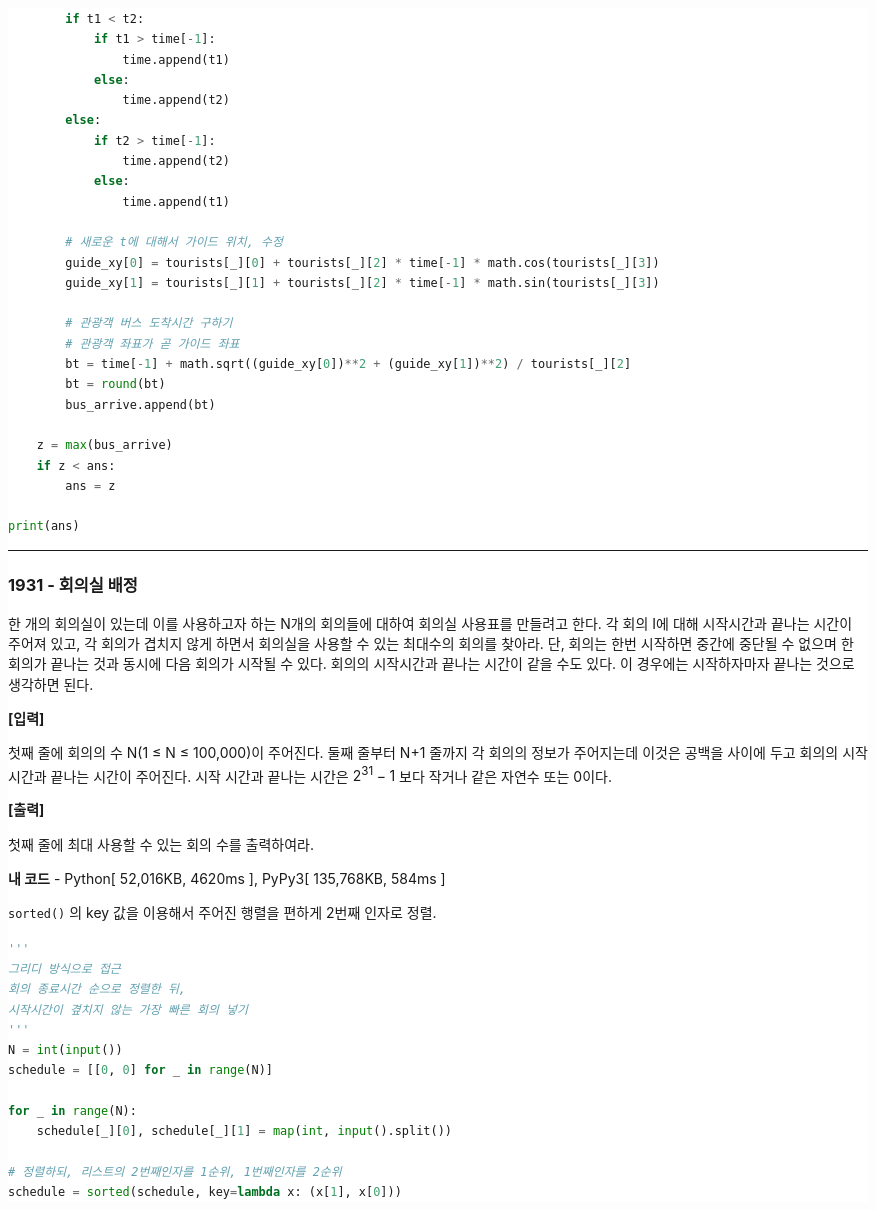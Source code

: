 ```python
        if t1 < t2:
            if t1 > time[-1]:
                time.append(t1)
            else:
                time.append(t2)
        else:
            if t2 > time[-1]:
                time.append(t2)
            else:
                time.append(t1)

        # 새로운 t에 대해서 가이드 위치, 수정
        guide_xy[0] = tourists[_][0] + tourists[_][2] * time[-1] * math.cos(tourists[_][3])
        guide_xy[1] = tourists[_][1] + tourists[_][2] * time[-1] * math.sin(tourists[_][3])

        # 관광객 버스 도착시간 구하기
        # 관광객 좌표가 곧 가이드 좌표
        bt = time[-1] + math.sqrt((guide_xy[0])**2 + (guide_xy[1])**2) / tourists[_][2]
        bt = round(bt)
        bus_arrive.append(bt)

    z = max(bus_arrive)
    if z < ans:
        ans = z

print(ans)
```



---

### 1931 - 회의실 배정

한 개의 회의실이 있는데 이를 사용하고자 하는 N개의 회의들에 대하여 회의실 사용표를 만들려고 한다. 각 회의 I에 대해 시작시간과 끝나는 시간이 주어져 있고, 각 회의가 겹치지 않게 하면서 회의실을 사용할 수 있는 최대수의 회의를 찾아라. 단, 회의는 한번 시작하면 중간에 중단될 수 없으며 한 회의가 끝나는 것과 동시에 다음 회의가 시작될 수 있다. 회의의 시작시간과 끝나는 시간이 같을 수도 있다. 이 경우에는 시작하자마자 끝나는 것으로 생각하면 된다.

**[입력]**

첫째 줄에 회의의 수 N(1 ≤ N ≤ 100,000)이 주어진다. 둘째 줄부터 N+1 줄까지 각 회의의 정보가 주어지는데 이것은 공백을 사이에 두고 회의의 시작시간과 끝나는 시간이 주어진다. 시작 시간과 끝나는 시간은 $2^{31}-1​$ 보다 작거나 같은 자연수 또는 0이다.

**[출력]**

첫째 줄에 최대 사용할 수 있는 회의 수를 출력하여라.





**내 코드** - Python[ 52,016KB, 4620ms ], PyPy3[ 135,768KB, 584ms ]

`sorted()` 의 key 값을 이용해서 주어진 행렬을 편하게 2번째 인자로 정렬.

```python
'''
그리디 방식으로 접근
회의 종료시간 순으로 정렬한 뒤,
시작시간이 곂치지 않는 가장 빠른 회의 넣기
'''
N = int(input())
schedule = [[0, 0] for _ in range(N)]

for _ in range(N):
    schedule[_][0], schedule[_][1] = map(int, input().split())

# 정렬하되, 리스트의 2번째인자를 1순위, 1번째인자를 2순위
schedule = sorted(schedule, key=lambda x: (x[1], x[0]))
```